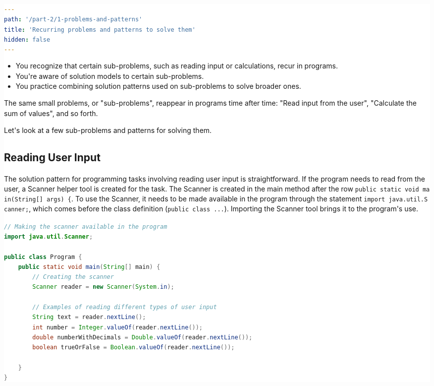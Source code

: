 ```yaml
---
path: '/part-2/1-problems-and-patterns'
title: 'Recurring problems and patterns to solve them'
hidden: false
---
```


<text-box variant='learningObjectives' name='Learning Objectives'>



- You recognize that certain sub-problems, such as reading input or calculations, recur in programs.
- You're aware of solution models to certain sub-problems.
- You practice combining solution patterns used on sub-problems to solve broader ones.

</text-box>



The same small problems, or "sub-problems", reappear in programs time after time: "Read input from the user", "Calculate the sum of values", and so forth.



Let's look at a few sub-problems and patterns for solving them.




## Reading User Input



The solution pattern for programming tasks involving reading user input is straightforward. If the program needs to read from the user, a Scanner helper tool is created for the task. The Scanner is created in the main method after the row `public static void main(String[] args) {`. To use the Scanner, it needs to be made available in the program through the statement `import java.util.Scanner;`, which comes before the class definition (`public class ...`). Importing the Scanner tool brings it to the program's use.



```java
// Making the scanner available in the program
import java.util.Scanner;

public class Program {
    public static void main(String[] main) {
        // Creating the scanner
        Scanner reader = new Scanner(System.in);

        // Examples of reading different types of user input
        String text = reader.nextLine();
        int number = Integer.valueOf(reader.nextLine());
        double numberWithDecimals = Double.valueOf(reader.nextLine());
        boolean trueOrFalse = Boolean.valueOf(reader.nextLine());

    }
}
```
